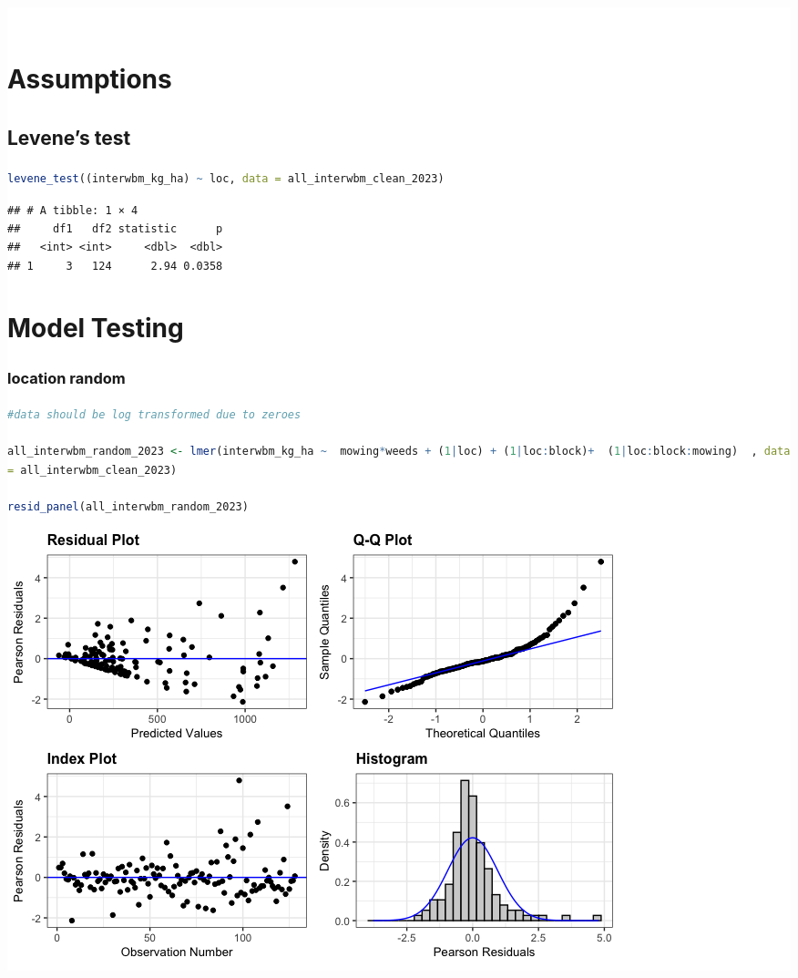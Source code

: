 <br>

# **Assumptions**

## **Levene’s test**

``` r
levene_test((interwbm_kg_ha) ~ loc, data = all_interwbm_clean_2023)
```

    ## # A tibble: 1 × 4
    ##     df1   df2 statistic      p
    ##   <int> <int>     <dbl>  <dbl>
    ## 1     3   124      2.94 0.0358

# **Model Testing**

### **location random**

``` r
#data should be log transformed due to zeroes

all_interwbm_random_2023 <- lmer(interwbm_kg_ha ~  mowing*weeds + (1|loc) + (1|loc:block)+  (1|loc:block:mowing)  , data = all_interwbm_clean_2023)

resid_panel(all_interwbm_random_2023)
```

![](interrow_weed_biomass_files/figure-gfm/unnamed-chunk-5-1.png)
